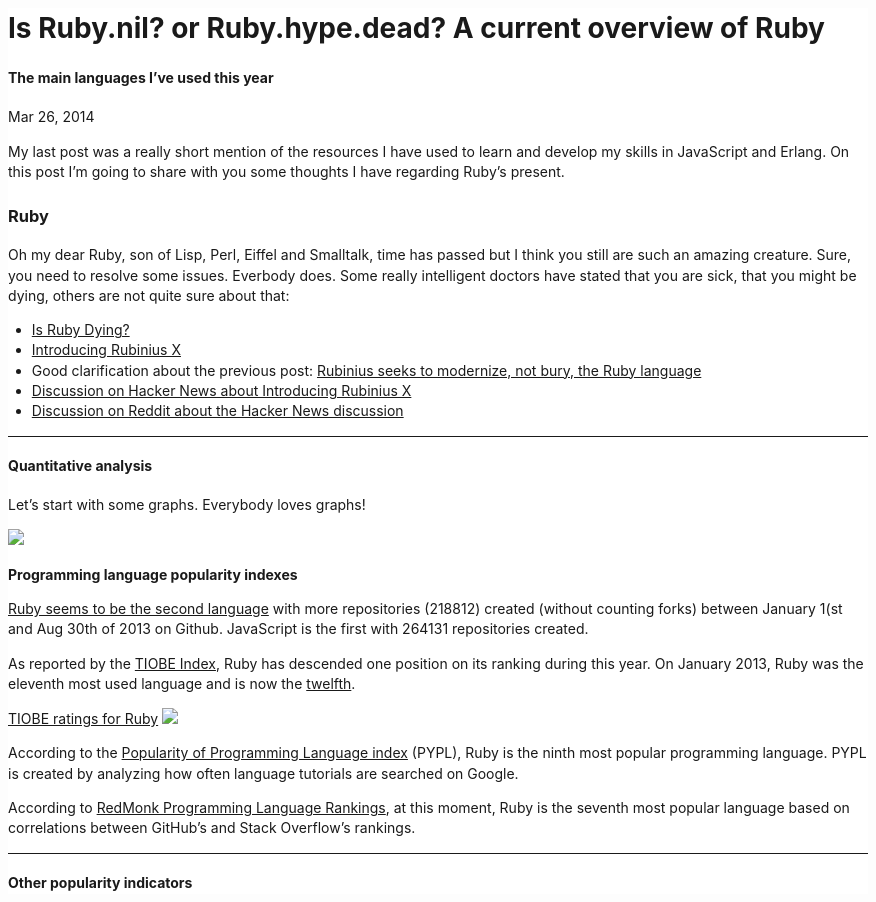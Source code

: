# Is Ruby.nil? or Ruby.hype.dead? A current overview of Ruby 
#### The main languages I’ve used this year

Mar 26, 2014

My last post was a really short mention of the resources I have used to learn and develop my skills in JavaScript and Erlang. On this post I’m going to share with you some thoughts I have regarding Ruby’s present.

### Ruby

Oh my dear Ruby, son of Lisp, Perl, Eiffel and Smalltalk, time has passed but I think you still are such an amazing creature. Sure, you need to resolve some issues. Everbody does. Some really intelligent doctors have stated that you are sick, that you might be dying, others are not quite sure about that:

* [Is Ruby Dying?](http://jmoses.co/2013/12/21/is-ruby-dying.html)
* [Introducing Rubinius X](http://jmoses.co/2013/12/21/is-ruby-dying.html)
* Good clarification about the previous post: [Rubinius seeks to modernize, not bury, the Ruby language](http://www.infoworld.com/t/ruby-rails/rubinius-seeks-modernize-not-bury-the-ruby-language-229445)
* [Discussion on Hacker News about Introducing Rubinius X](https://news.ycombinator.com/item?id=6553767)
* [Discussion on Reddit about the Hacker News discussion](http://www.reddit.com/comments/1oi8wd)
**********

#### Quantitative analysis

Let’s start with some graphs. Everybody loves graphs!

![](https://cdn-images-1.medium.com/max/800/1*QCE2zU-R9MKX6Sqj5lZNyQ.png)

**Programming language popularity indexes**

[Ruby seems to be the second language](http://adambard.com/blog/top-github-languages-for-2013-so-far/) with more repositories (218812) created (without counting forks) between January 1(st and Aug 30th of 2013 on Github. JavaScript is the first with 264131 repositories created.

As reported by the [TIOBE Index](https://en.wikipedia.org/wiki/TIOBE_index), Ruby has descended one position on its ranking during this year. On January 2013, Ruby was the eleventh most used language and is now the [twelfth](http://www.tiobe.com/index.php/content/paperinfo/tpci/index.html).

[TIOBE ratings for Ruby](http://www.tiobe.com/index.php/content/paperinfo/tpci/Ruby.html)
![](https://cdn-images-1.medium.com/max/800/1*gt6Mt5Fq20JpvL3DNwYBNA.png)

According to the [Popularity of Programming Language index](https://cdn-images-1.medium.com/max/800/1*gt6Mt5Fq20JpvL3DNwYBNA.png) (PYPL), Ruby is the ninth most popular programming language. PYPL is created by analyzing how often language tutorials are searched on Google.

According to [RedMonk Programming Language Rankings](http://redmonk.com/sogrady/2014/01/22/language-rankings-1-14/), at this moment, Ruby is the seventh most popular language based on correlations between GitHub’s and Stack Overflow’s rankings.
*******************
#### Other popularity indicators
